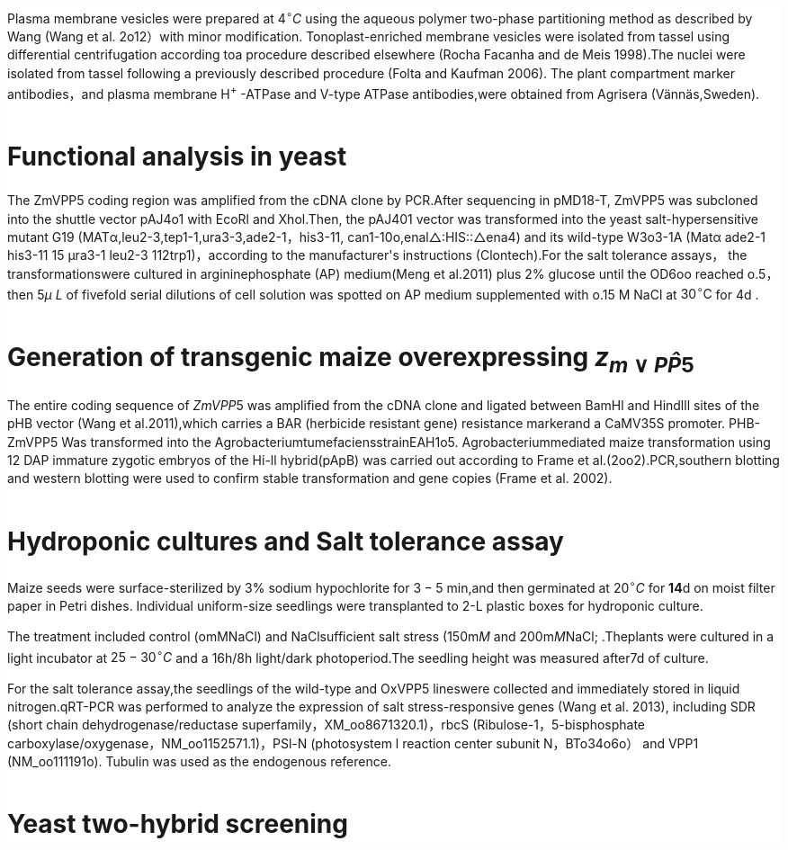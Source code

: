 Plasma membrane vesicles were prepared at $4 ^ { \circ } C$ using the aqueous polymer two-phase partitioning method as described by Wang (Wang et al. 2o12）with minor modification. Tonoplast-enriched membrane vesicles were isolated from tassel using differential centrifugation according toa procedure described elsewhere (Rocha Facanha and de Meis 1998).The nuclei were isolated from tassel following a previously described procedure (Folta and Kaufman 2006). The plant compartment marker antibodies，and plasma membrane ${ \mathsf { H } } ^ { + }$ -ATPase and V-type ATPase antibodies,were obtained from Agrisera (Vännäs,Sweden).

# Functional analysis in yeast

The ZmVPP5 coding region was amplified from the cDNA clone by PCR.After sequencing in pMD18-T, ZmVPP5 was subcloned into the shuttle vector pAJ4o1 with EcoRl and Xhol.Then, the pAJ401 vector was transformed into the yeast salt-hypersensitive mutant G19 (MATα,leu2-3,tep1-1,ura3-3,ade2-1，his3-11, can1-10o,enal△:HIS::△ena4) and its wild-type W3o3-1A (Matα ade2-1 his3-11 15 μra3-1 leu2-3 112trp1)，according to the manufacturer's instructions (Clontech).For the salt tolerance assays， the transformationswere cultured in argininephosphate (AP) medium(Meng et al.2011) plus $2 \%$ glucose until the OD6oo reached o.5，then $5 \mu \ L$ of fivefold serial dilutions of cell solution was spotted on AP medium supplemented with o.15 M NaCl at $3 0 ^ { \circ } \mathsf { C }$ for $4 { \mathsf { d } }$ .

# Generation of transgenic maize overexpressing $z _ { m \lor P \hat { P } 5 }$

The entire coding sequence of $Z m V P P 5$ was amplified from the cDNA clone and ligated between BamHl and Hindlll sites of the pHB vector (Wang et al.2011),which carries a BAR (herbicide resistant gene) resistance markerand a CaMV35S promoter. PHB-ZmVPP5 Was transformed into the AgrobacteriumtumefaciensstrainEAH1o5. Agrobacteriummediated maize transformation using 12 DAP immature zygotic embryos of the Hi-ll hybrid(pApB) was carried out according to Frame et al.(2oo2).PCR,southern blotting and western blotting were used to confirm stable transformation and gene copies (Frame et al. 2002).

# Hydroponic cultures and Salt tolerance assay

Maize seeds were surface-sterilized by $3 \%$ sodium hypochlorite for $3 - 5$ min,and then germinated at $2 0 ^ { \circ } C$ for $\boldsymbol { 1 4 } \mathrm { d }$ on moist filter paper in Petri dishes. Individual uniform-size seedlings were transplanted to 2-L plastic boxes for hydroponic culture.

The treatment included control $\left( \mathsf { o m M N a C l } \right)$ and NaClsufficient salt stress $( 1 5 0 \mathsf { m } M$ and $2 0 0 \mathsf { m } M \mathsf { N a C l } ;$ .Theplants were cultured in a light incubator at $2 5 - 3 0 ^ { \circ } C$ and a $1 6 \mathsf { h } / 8 \mathsf { h }$ light/dark photoperiod.The seedling height was measured after7d of culture.

For the salt tolerance assay,the seedlings of the wild-type and ${ \mathsf { O x V P P 5 } }$ lineswere collected and immediately stored in liquid nitrogen.qRT-PCR was performed to analyze the expression of salt stress-responsive genes (Wang et al. 2013), including SDR (short chain dehydrogenase/reductase superfamily，XM_oo8671320.1)，rbcS (Ribulose-1，5-bisphosphate carboxylase/oxygenase，NM_oo1152571.1)，PSl-N (photosystem l reaction center subunit N，BTo34o6o） and VPP1 (NM_oo111191o). Tubulin was used as the endogenous reference.

# Yeast two-hybrid screening
